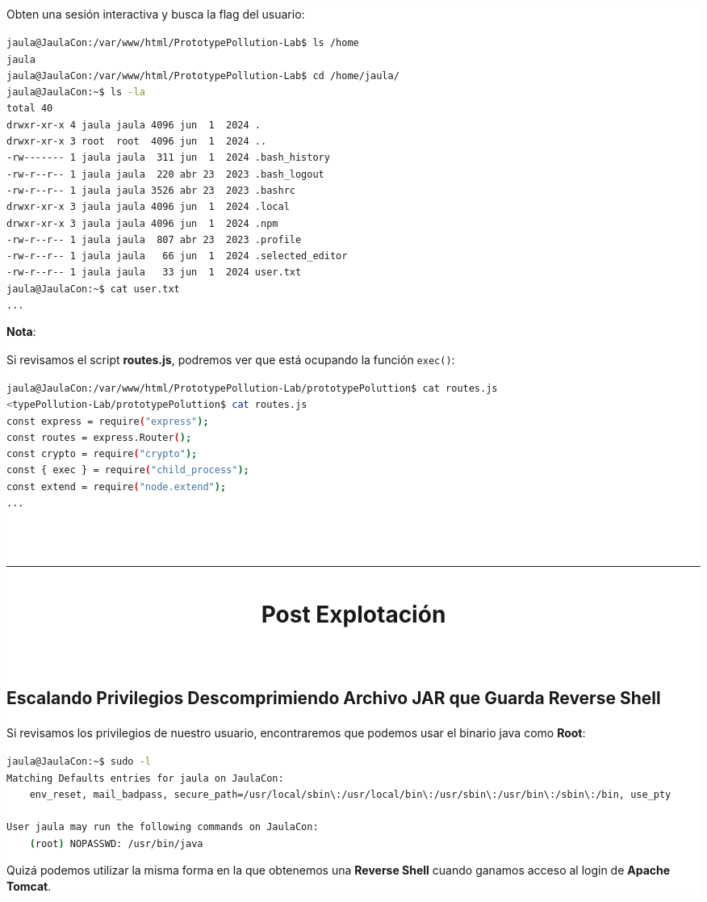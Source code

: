 Obten una sesión interactiva y busca la flag del usuario:
```bash
jaula@JaulaCon:/var/www/html/PrototypePollution-Lab$ ls /home
jaula
jaula@JaulaCon:/var/www/html/PrototypePollution-Lab$ cd /home/jaula/
jaula@JaulaCon:~$ ls -la
total 40
drwxr-xr-x 4 jaula jaula 4096 jun  1  2024 .
drwxr-xr-x 3 root  root  4096 jun  1  2024 ..
-rw------- 1 jaula jaula  311 jun  1  2024 .bash_history
-rw-r--r-- 1 jaula jaula  220 abr 23  2023 .bash_logout
-rw-r--r-- 1 jaula jaula 3526 abr 23  2023 .bashrc
drwxr-xr-x 3 jaula jaula 4096 jun  1  2024 .local
drwxr-xr-x 3 jaula jaula 4096 jun  1  2024 .npm
-rw-r--r-- 1 jaula jaula  807 abr 23  2023 .profile
-rw-r--r-- 1 jaula jaula   66 jun  1  2024 .selected_editor
-rw-r--r-- 1 jaula jaula   33 jun  1  2024 user.txt
jaula@JaulaCon:~$ cat user.txt
...
```

**Nota**:

Si revisamos el script **routes.js**, podremos ver que está ocupando la función `exec()`:
```bash
jaula@JaulaCon:/var/www/html/PrototypePollution-Lab/prototypePoluttion$ cat routes.js
<typePollution-Lab/prototypePoluttion$ cat routes.js                    
const express = require("express");
const routes = express.Router();
const crypto = require("crypto");
const { exec } = require("child_process");
const extend = require("node.extend");
...
```


<br>
<br>
<hr>
<div style="position: relative;">
  <h1 id="Post" style="text-align:center;">Post Explotación</h1>
</div>
<br>


<h2 id="Java">Escalando Privilegios Descomprimiendo Archivo JAR que Guarda Reverse Shell</h2>

Si revisamos los privilegios de nuestro usuario, encontraremos que podemos usar el binario java como **Root**:
```bash
jaula@JaulaCon:~$ sudo -l
Matching Defaults entries for jaula on JaulaCon:
    env_reset, mail_badpass, secure_path=/usr/local/sbin\:/usr/local/bin\:/usr/sbin\:/usr/bin\:/sbin\:/bin, use_pty

User jaula may run the following commands on JaulaCon:
    (root) NOPASSWD: /usr/bin/java
```
Quizá podemos utilizar la misma forma en la que obtenemos una **Reverse Shell** cuando ganamos acceso al login de **Apache Tomcat**.
